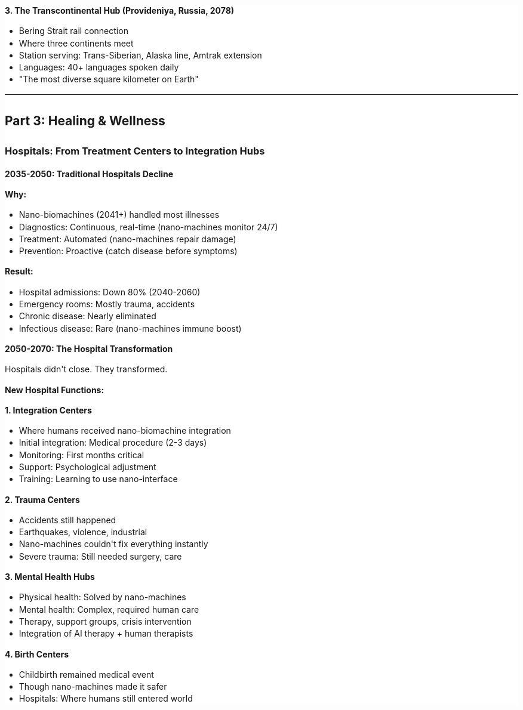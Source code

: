 **3. The Transcontinental Hub (Provideniya, Russia, 2078)**
- Bering Strait rail connection
- Where three continents meet
- Station serving: Trans-Siberian, Alaska line, Amtrak extension
- Languages: 40+ languages spoken daily
- "The most diverse square kilometer on Earth"

---

## Part 3: Healing & Wellness

### Hospitals: From Treatment Centers to Integration Hubs

**2035-2050: Traditional Hospitals Decline**

**Why:**
- Nano-biomachines (2041+) handled most illnesses
- Diagnostics: Continuous, real-time (nano-machines monitor 24/7)
- Treatment: Automated (nano-machines repair damage)
- Prevention: Proactive (catch disease before symptoms)

**Result:**
- Hospital admissions: Down 80% (2040-2060)
- Emergency rooms: Mostly trauma, accidents
- Chronic disease: Nearly eliminated
- Infectious disease: Rare (nano-machines immune boost)

**2050-2070: The Hospital Transformation**

Hospitals didn't close. They transformed.

**New Hospital Functions:**

**1. Integration Centers**
- Where humans received nano-biomachine integration
- Initial integration: Medical procedure (2-3 days)
- Monitoring: First months critical
- Support: Psychological adjustment
- Training: Learning to use nano-interface

**2. Trauma Centers**
- Accidents still happened
- Earthquakes, violence, industrial
- Nano-machines couldn't fix everything instantly
- Severe trauma: Still needed surgery, care

**3. Mental Health Hubs**
- Physical health: Solved by nano-machines
- Mental health: Complex, required human care
- Therapy, support groups, crisis intervention
- Integration of AI therapy + human therapists

**4. Birth Centers**
- Childbirth remained medical event
- Though nano-machines made it safer
- Hospitals: Where humans still entered world
